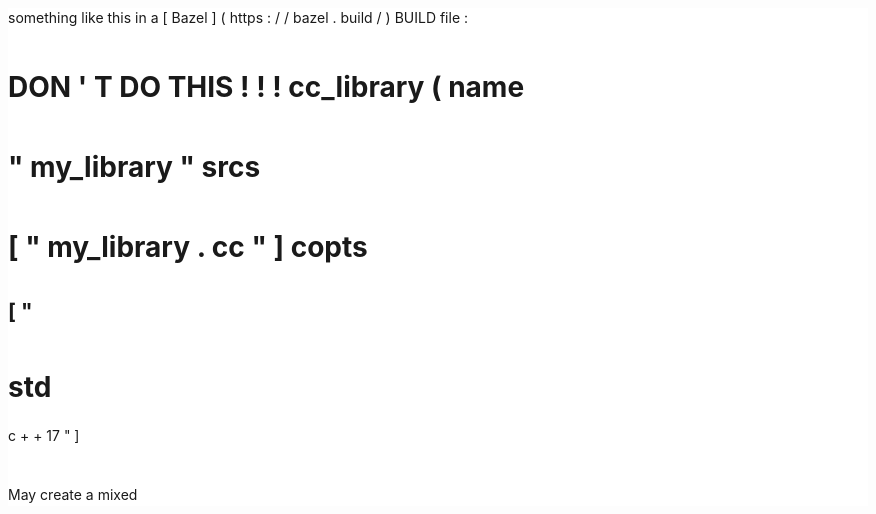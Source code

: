 something
like
this
in
a
[
Bazel
]
(
https
:
/
/
bazel
.
build
/
)
BUILD
file
:
#
DON
'
T
DO
THIS
!
!
!
cc_library
(
name
=
"
my_library
"
srcs
=
[
"
my_library
.
cc
"
]
copts
=
[
"
-
std
=
c
+
+
17
"
]
#
May
create
a
mixed